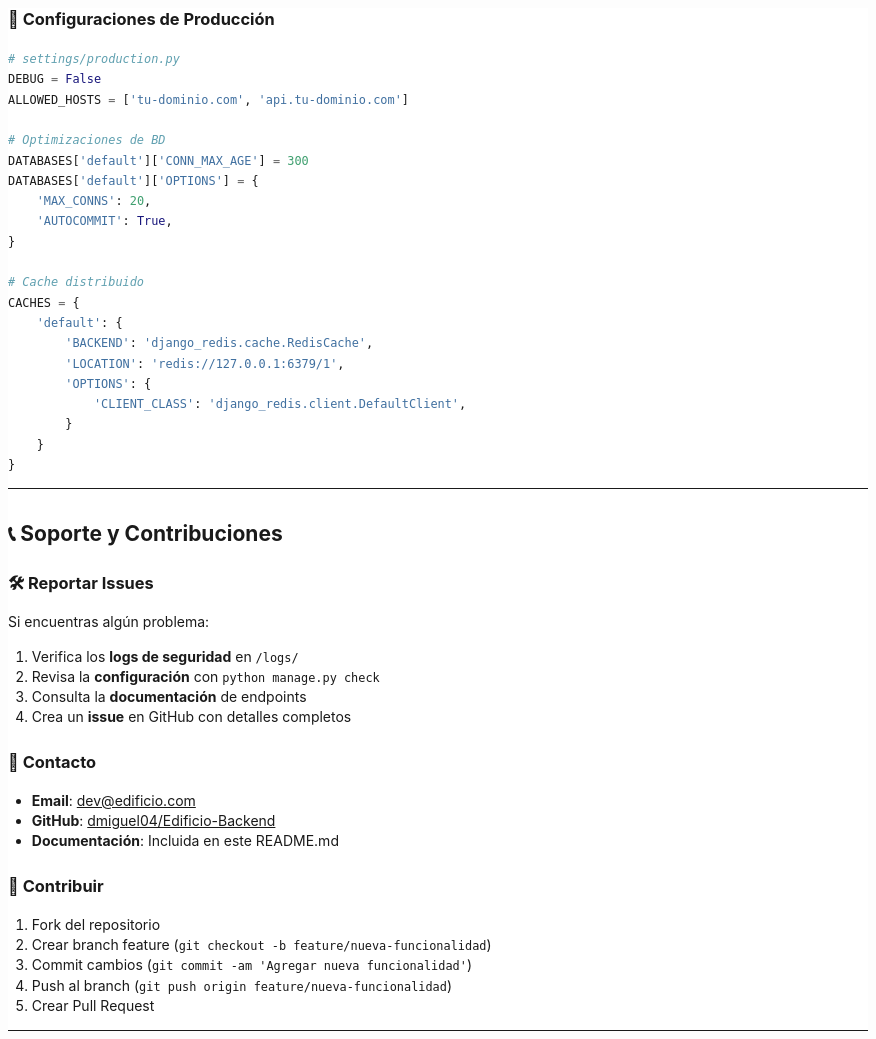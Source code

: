 ### 🔧 **Configuraciones de Producción**
```python
# settings/production.py
DEBUG = False
ALLOWED_HOSTS = ['tu-dominio.com', 'api.tu-dominio.com']

# Optimizaciones de BD
DATABASES['default']['CONN_MAX_AGE'] = 300
DATABASES['default']['OPTIONS'] = {
    'MAX_CONNS': 20,
    'AUTOCOMMIT': True,
}

# Cache distribuido
CACHES = {
    'default': {
        'BACKEND': 'django_redis.cache.RedisCache',
        'LOCATION': 'redis://127.0.0.1:6379/1',
        'OPTIONS': {
            'CLIENT_CLASS': 'django_redis.client.DefaultClient',
        }
    }
}
```

---

## 📞 Soporte y Contribuciones

### 🛠️ **Reportar Issues**
Si encuentras algún problema:
1. Verifica los **logs de seguridad** en `/logs/`
2. Revisa la **configuración** con `python manage.py check`
3. Consulta la **documentación** de endpoints
4. Crea un **issue** en GitHub con detalles completos

### 📧 **Contacto**
- **Email**: dev@edificio.com
- **GitHub**: [dmiguel04/Edificio-Backend](https://github.com/dmiguel04/Edificio-Backend)
- **Documentación**: Incluida en este README.md

### 🤝 **Contribuir**
1. Fork del repositorio
2. Crear branch feature (`git checkout -b feature/nueva-funcionalidad`)
3. Commit cambios (`git commit -am 'Agregar nueva funcionalidad'`)
4. Push al branch (`git push origin feature/nueva-funcionalidad`)
5. Crear Pull Request

---
